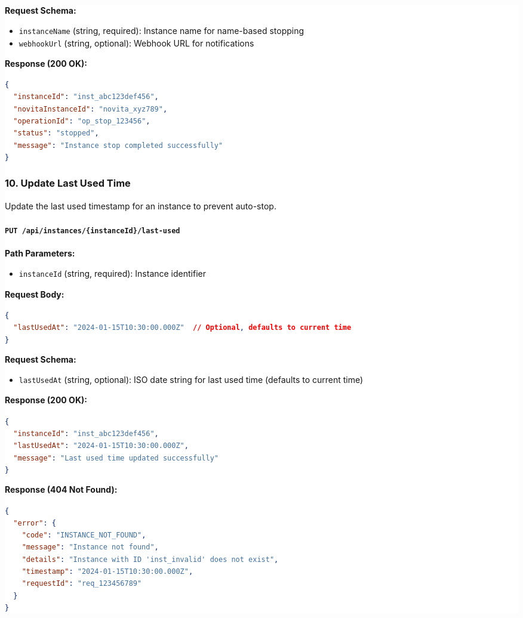 **Request Schema:**
- `instanceName` (string, required): Instance name for name-based stopping
- `webhookUrl` (string, optional): Webhook URL for notifications

**Response (200 OK):**
```json
{
  "instanceId": "inst_abc123def456",
  "novitaInstanceId": "novita_xyz789",
  "operationId": "op_stop_123456",
  "status": "stopped",
  "message": "Instance stop completed successfully"
}
```

### 10. Update Last Used Time

Update the last used timestamp for an instance to prevent auto-stop.

#### `PUT /api/instances/{instanceId}/last-used`

**Path Parameters:**
- `instanceId` (string, required): Instance identifier

**Request Body:**
```json
{
  "lastUsedAt": "2024-01-15T10:30:00.000Z"  // Optional, defaults to current time
}
```

**Request Schema:**
- `lastUsedAt` (string, optional): ISO date string for last used time (defaults to current time)

**Response (200 OK):**
```json
{
  "instanceId": "inst_abc123def456",
  "lastUsedAt": "2024-01-15T10:30:00.000Z",
  "message": "Last used time updated successfully"
}
```

**Response (404 Not Found):**
```json
{
  "error": {
    "code": "INSTANCE_NOT_FOUND",
    "message": "Instance not found",
    "details": "Instance with ID 'inst_invalid' does not exist",
    "timestamp": "2024-01-15T10:30:00.000Z",
    "requestId": "req_123456789"
  }
}
```
